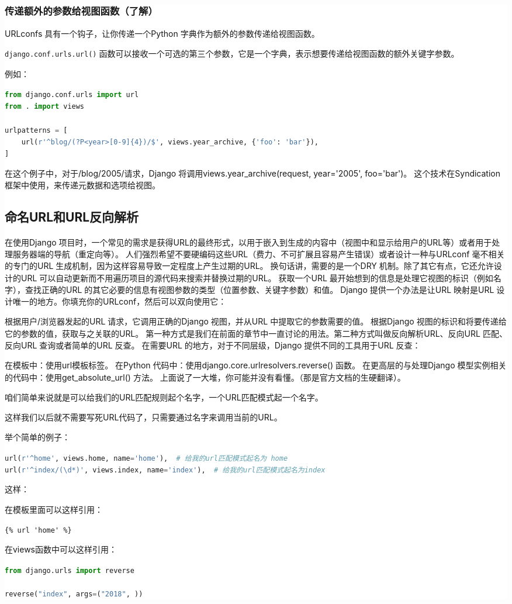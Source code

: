 ### 传递额外的参数给视图函数（了解）

URLconfs 具有一个钩子，让你传递一个Python 字典作为额外的参数传递给视图函数。

`django.conf.urls.url()` 函数可以接收一个可选的第三个参数，它是一个字典，表示想要传递给视图函数的额外关键字参数。

例如：
```python
from django.conf.urls import url
from . import views

urlpatterns = [
    url(r'^blog/(?P<year>[0-9]{4})/$', views.year_archive, {'foo': 'bar'}),
]
```
在这个例子中，对于/blog/2005/请求，Django 将调用views.year_archive(request, year='2005', foo='bar')。
这个技术在Syndication 框架中使用，来传递元数据和选项给视图。

## **命名URL和URL反向解析**

在使用Django 项目时，一个常见的需求是获得URL的最终形式，以用于嵌入到生成的内容中（视图中和显示给用户的URL等）或者用于处理服务器端的导航（重定向等）。
人们强烈希望不要硬编码这些URL（费力、不可扩展且容易产生错误）或者设计一种与URLconf 毫不相关的专门的URL 生成机制，因为这样容易导致一定程度上产生过期的URL。
换句话讲，需要的是一个DRY 机制。除了其它有点，它还允许设计的URL 可以自动更新而不用遍历项目的源代码来搜索并替换过期的URL。
获取一个URL 最开始想到的信息是处理它视图的标识（例如名字），查找正确的URL 的其它必要的信息有视图参数的类型（位置参数、关键字参数）和值。
Django 提供一个办法是让URL 映射是URL 设计唯一的地方。你填充你的URLconf，然后可以双向使用它：

根据用户/浏览器发起的URL 请求，它调用正确的Django 视图，并从URL 中提取它的参数需要的值。
根据Django 视图的标识和将要传递给它的参数的值，获取与之关联的URL。
第一种方式是我们在前面的章节中一直讨论的用法。第二种方式叫做反向解析URL、反向URL 匹配、反向URL 查询或者简单的URL 反查。
在需要URL 的地方，对于不同层级，Django 提供不同的工具用于URL 反查：

在模板中：使用url模板标签。
在Python 代码中：使用django.core.urlresolvers.reverse() 函数。
在更高层的与处理Django 模型实例相关的代码中：使用get_absolute_url() 方法。
上面说了一大堆，你可能并没有看懂。（那是官方文档的生硬翻译）。

咱们简单来说就是可以给我们的URL匹配规则起个名字，一个URL匹配模式起一个名字。

这样我们以后就不需要写死URL代码了，只需要通过名字来调用当前的URL。

举个简单的例子：
```python
url(r'^home', views.home, name='home'),  # 给我的url匹配模式起名为 home
url(r'^index/(\d*)', views.index, name='index'),  # 给我的url匹配模式起名为index
```
这样：

在模板里面可以这样引用：

```html
{% url 'home' %}
```
在views函数中可以这样引用：
```python
from django.urls import reverse

reverse("index", args=("2018", ))
``` 
